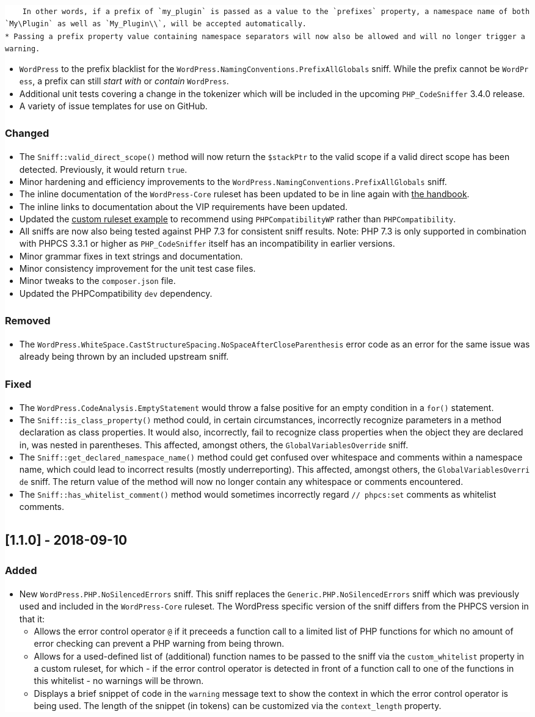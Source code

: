        In other words, if a prefix of `my_plugin` is passed as a value to the `prefixes` property, a namespace name of both `My\Plugin` as well as `My_Plugin\\`, will be accepted automatically.
    * Passing a prefix property value containing namespace separators will now also be allowed and will no longer trigger a warning.
- `WordPress` to the prefix blacklist for the `WordPress.NamingConventions.PrefixAllGlobals` sniff.
    While the prefix cannot be `WordPress`, a prefix can still _start with_ or _contain_ `WordPress`.
- Additional unit tests covering a change in the tokenizer which will be included in the upcoming `PHP_CodeSniffer` 3.4.0 release.
- A variety of issue templates for use on GitHub.

### Changed
- The `Sniff::valid_direct_scope()` method will now return the `$stackPtr` to the valid scope if a valid direct scope has been detected. Previously, it would return `true`.
- Minor hardening and efficiency improvements to the `WordPress.NamingConventions.PrefixAllGlobals` sniff.
- The inline documentation of the `WordPress-Core` ruleset has been updated to be in line again with [the handbook](https://make.wordpress.org/core/handbook/best-practices/coding-standards/php/).
- The inline links to documentation about the VIP requirements have been updated.
- Updated the [custom ruleset example](https://github.com/WordPress/WordPress-Coding-Standards/blob/develop/phpcs.xml.dist.sample) to recommend using `PHPCompatibilityWP` rather than `PHPCompatibility`.
- All sniffs are now also being tested against PHP 7.3 for consistent sniff results.
    Note: PHP 7.3 is only supported in combination with PHPCS 3.3.1 or higher as `PHP_CodeSniffer` itself has an incompatibility in earlier versions.
- Minor grammar fixes in text strings and documentation.
- Minor consistency improvement for the unit test case files.
- Minor tweaks to the `composer.json` file.
- Updated the PHPCompatibility `dev` dependency.

### Removed
- The `WordPress.WhiteSpace.CastStructureSpacing.NoSpaceAfterCloseParenthesis` error code as an error for the same issue was already being thrown by an included upstream sniff.

### Fixed
- The `WordPress.CodeAnalysis.EmptyStatement` would throw a false positive for an empty condition in a `for()` statement.
- The `Sniff::is_class_property()` method could, in certain circumstances, incorrectly recognize parameters in a method declaration as class properties. It would also, incorrectly, fail to recognize class properties when the object they are declared in, was nested in parentheses.
    This affected, amongst others, the `GlobalVariablesOverride` sniff.
- The `Sniff::get_declared_namespace_name()` method could get confused over whitespace and comments within a namespace name, which could lead to incorrect results (mostly underreporting).
    This affected, amongst others, the `GlobalVariablesOverride` sniff.
    The return value of the method will now no longer contain any whitespace or comments encountered.
- The `Sniff::has_whitelist_comment()` method would sometimes incorrectly regard `// phpcs:set` comments as whitelist comments.

## [1.1.0] - 2018-09-10

### Added
- New `WordPress.PHP.NoSilencedErrors` sniff. This sniff replaces the `Generic.PHP.NoSilencedErrors` sniff which was previously used and included in the `WordPress-Core` ruleset.
    The WordPress specific version of the sniff differs from the PHPCS version in that it:
    * Allows the error control operator `@` if it preceeds a function call to a limited list of PHP functions for which no amount of error checking can prevent a PHP warning from being thrown.
    * Allows for a used-defined list of (additional) function names to be passed to the sniff via the `custom_whitelist` property in a custom ruleset, for which - if the error control operator is detected in front of a function call to one of the functions in this whitelist - no warnings will be thrown.
    * Displays a brief snippet of code in the `warning` message text to show the context in which the error control operator is being used. The length of the snippet (in tokens) can be customized via the `context_length` property.
